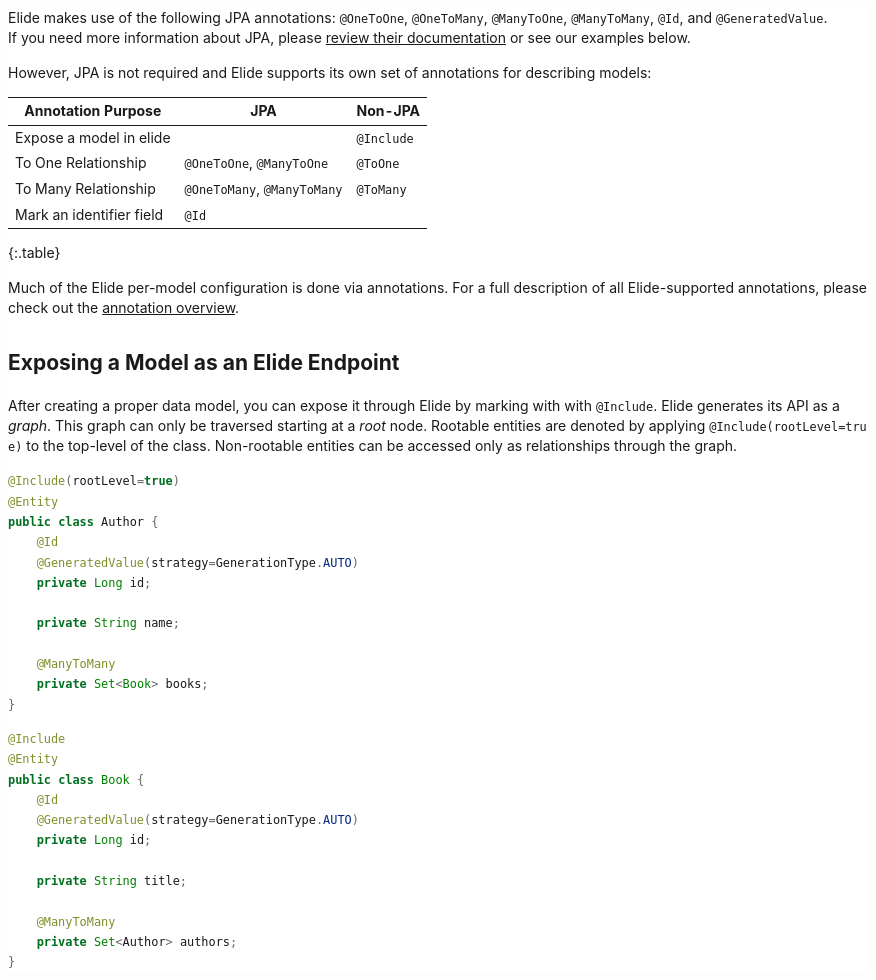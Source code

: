 Elide makes use of the following JPA annotations: `@OneToOne`, `@OneToMany`, `@ManyToOne`, `@ManyToMany`, `@Id`, and `@GeneratedValue`.  
If you need more information about JPA, please [review their documentation](http://www.oracle.com/technetwork/java/javaee/tech/persistence-jsp-140049.html) or see our examples below.

However, JPA is not required and Elide supports its own set of annotations for describing models:

| Annotation Purpose       | JPA                         | Non-JPA           | 
|--------------------------|-----------------------------|-------------------|
| Expose a model in elide  |                             | `@Include`        |
| To One Relationship      | `@OneToOne`, `@ManyToOne`   | `@ToOne`          |
| To Many Relationship     | `@OneToMany`, `@ManyToMany` | `@ToMany`         |
| Mark an identifier field | `@Id`                       |                   |
{:.table}

Much of the Elide per-model configuration is done via annotations. For a full description of all Elide-supported annotations, please check out the [annotation overview](/pages/guide/15-annotations.html).

## Exposing a Model as an Elide Endpoint

After creating a proper data model, you can expose it through Elide by marking with with `@Include`.  Elide generates its API as a _graph_.  This graph can only be traversed starting at a _root_ node. Rootable entities are denoted by applying `@Include(rootLevel=true)` to the top-level of the class. Non-rootable entities can be accessed only as relationships through the graph.

```java
@Include(rootLevel=true)
@Entity
public class Author {
    @Id
    @GeneratedValue(strategy=GenerationType.AUTO)
    private Long id;

    private String name;

    @ManyToMany
    private Set<Book> books;
}
```

```java
@Include
@Entity
public class Book {
    @Id
    @GeneratedValue(strategy=GenerationType.AUTO)
    private Long id;

    private String title;

    @ManyToMany
    private Set<Author> authors;
}
```
